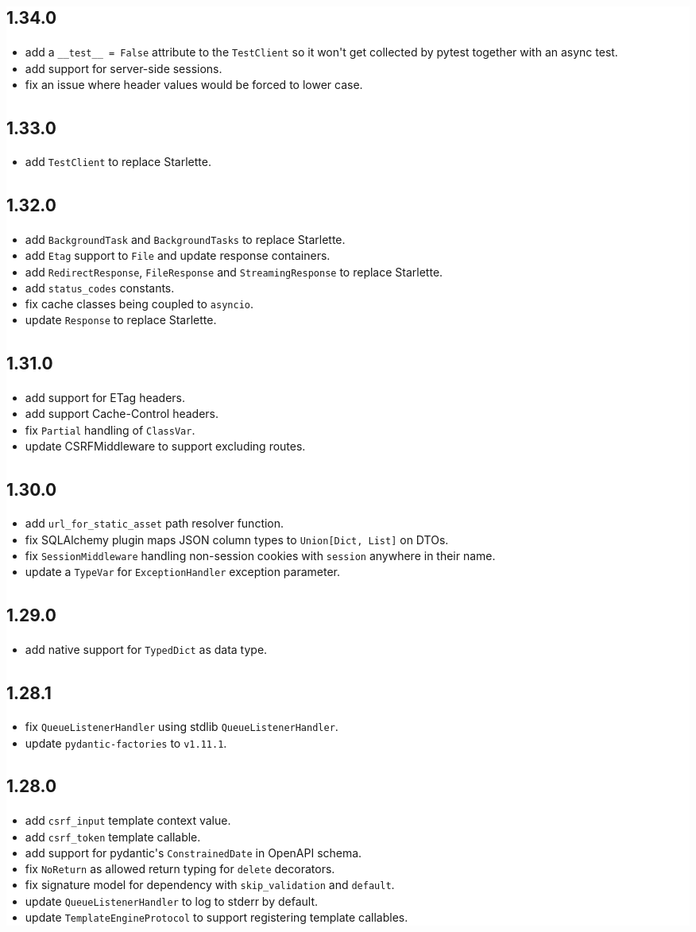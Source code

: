 ## 1.34.0

- add a `__test__ = False` attribute to the `TestClient` so it won't get collected by pytest together with an async
  test.
- add support for server-side sessions.
- fix an issue where header values would be forced to lower case.

## 1.33.0

- add `TestClient` to replace Starlette.

## 1.32.0

- add `BackgroundTask` and `BackgroundTasks` to replace Starlette.
- add `Etag` support to `File` and update response containers.
- add `RedirectResponse`, `FileResponse` and `StreamingResponse` to replace Starlette.
- add `status_codes` constants.
- fix cache classes being coupled to `asyncio`.
- update `Response` to replace Starlette.

## 1.31.0

- add support for ETag headers.
- add support Cache-Control headers.
- fix `Partial` handling of `ClassVar`.
- update CSRFMiddleware to support excluding routes.

## 1.30.0

- add `url_for_static_asset` path resolver function.
- fix SQLAlchemy plugin maps JSON column types to `Union[Dict, List]` on DTOs.
- fix `SessionMiddleware` handling non-session cookies with `session` anywhere in their name.
- update a `TypeVar` for `ExceptionHandler` exception parameter.

## 1.29.0

- add native support for `TypedDict` as data type.

## 1.28.1

- fix `QueueListenerHandler` using stdlib `QueueListenerHandler`.
- update `pydantic-factories` to `v1.11.1`.

## 1.28.0

- add `csrf_input` template context value.
- add `csrf_token` template callable.
- add support for pydantic's `ConstrainedDate` in OpenAPI schema.
- fix `NoReturn` as allowed return typing for `delete` decorators.
- fix signature model for dependency with `skip_validation` and `default`.
- update `QueueListenerHandler` to log to stderr by default.
- update `TemplateEngineProtocol` to support registering template callables.
